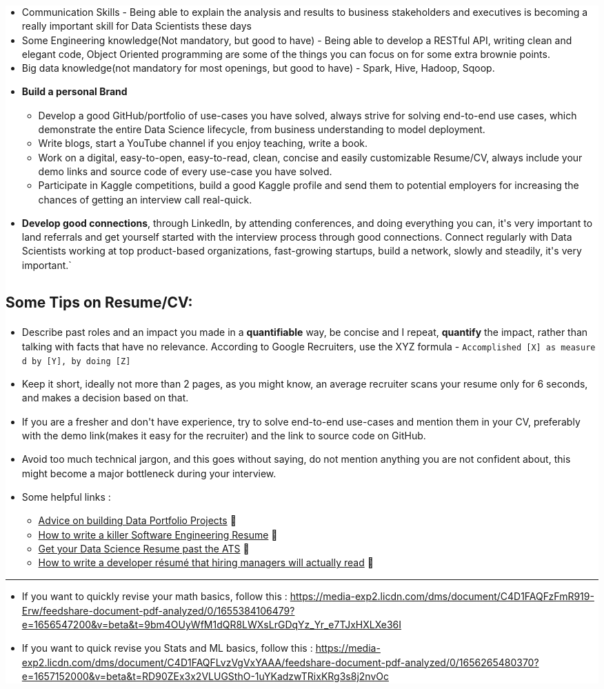   - Communication Skills - Being able to explain the analysis and results to business stakeholders and executives is becoming a really important skill for Data Scientists these days
  - Some Engineering knowledge(Not mandatory, but good to have) - Being able to develop a RESTful API, writing clean and elegant code, Object Oriented programming are some of the things you can focus on for some extra brownie points.
  - Big data knowledge(not mandatory for most openings, but good to have) - Spark, Hive, Hadoop, Sqoop.

* **Build a personal Brand** 
  - Develop a good GitHub/portfolio of use-cases you have solved, always strive for solving end-to-end use cases, which demonstrate the entire Data Science lifecycle, from business understanding to model deployment. 
  - Write blogs, start a YouTube channel if you enjoy teaching, write a book.
  - Work on a digital, easy-to-open, easy-to-read, clean, concise and easily customizable Resume/CV, always include your demo links and source code of every use-case you have solved.
  - Participate in Kaggle competitions, build a good Kaggle profile and send them to potential employers for increasing the chances of getting an interview call real-quick.

* **Develop good connections**, through LinkedIn, by attending conferences, and doing everything you can, it's very important to land referrals and get yourself started with the interview process through good connections. Connect regularly with Data Scientists working at top product-based organizations, fast-growing startups, build a network, slowly and steadily, it's very important.`

## Some Tips on Resume/CV:
* Describe past roles and an impact you made in a **quantifiable** way, be concise and I repeat, **quantify** the impact, rather than talking with facts that have no relevance. According to Google Recruiters, use the XYZ formula - 
```Accomplished [X] as measured by [Y], by doing [Z]```

* Keep it short, ideally not more than 2 pages, as you might know, an average recruiter scans your resume only for 6 seconds, and makes a decision based on that.

* If you are a fresher and don't have experience, try to solve end-to-end use-cases and mention them in your CV, preferably with the demo link(makes it easy for the recruiter) and the link to source code on GitHub.

* Avoid too much technical jargon, and this goes without saying, do not mention anything you are not confident about, this might become a major bottleneck during your interview.

* Some helpful links :
  * [Advice on building Data Portfolio Projects](https://medium.com/@jasonkgoodman/advice-on-building-data-portfolio-projects-c5f96d8a0627) 📘
  * [How to write a killer Software Engineering Resume](https://www.freecodecamp.org/news/writing-a-killer-software-engineering-resume-b11c91ef699d/) 📘
  * [Get your Data Science Resume past the ATS](https://towardsdatascience.com/up-level-your-data-science-resume-getting-past-ats-64322f0cbb73) 📘
  * [How to write a developer résumé that hiring managers will actually read](https://www.freecodecamp.org/news/how-to-write-a-resume-that-works/) 📘

***

* If you want to quickly revise your math basics, follow this : https://media-exp2.licdn.com/dms/document/C4D1FAQFzFmR919-Erw/feedshare-document-pdf-analyzed/0/1655384106479?e=1656547200&v=beta&t=9bm4OUyWfM1dQR8LWXsLrGDqYz_Yr_e7TJxHXLXe36I

* If you want to quick revise you Stats and ML basics, follow this : https://media-exp2.licdn.com/dms/document/C4D1FAQFLvzVgVxYAAA/feedshare-document-pdf-analyzed/0/1656265480370?e=1657152000&v=beta&t=RD90ZEx3x2VLUGSthO-1uYKadzwTRixKRg3s8j2nvOc
